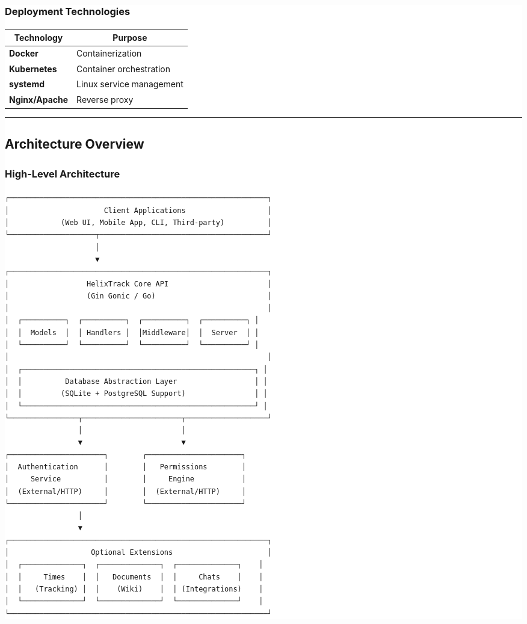 
### Deployment Technologies

| Technology | Purpose |
|------------|---------|
| **Docker** | Containerization |
| **Kubernetes** | Container orchestration |
| **systemd** | Linux service management |
| **Nginx/Apache** | Reverse proxy |

---

## Architecture Overview

### High-Level Architecture

```
┌────────────────────────────────────────────────────────────┐
│                      Client Applications                   │
│            (Web UI, Mobile App, CLI, Third-party)          │
└────────────────────┬───────────────────────────────────────┘
                     │
                     ▼
┌────────────────────────────────────────────────────────────┐
│                  HelixTrack Core API                       │
│                  (Gin Gonic / Go)                          │
│                                                            │
│  ┌──────────┐  ┌──────────┐  ┌──────────┐  ┌──────────┐ │
│  │  Models  │  │ Handlers │  │Middleware│  │  Server  │ │
│  └──────────┘  └──────────┘  └──────────┘  └──────────┘ │
│                                                            │
│  ┌──────────────────────────────────────────────────────┐ │
│  │          Database Abstraction Layer                  │ │
│  │         (SQLite + PostgreSQL Support)                │ │
│  └──────────────────────────────────────────────────────┘ │
└────────────────┬───────────────────────┬───────────────────┘
                 │                       │
                 ▼                       ▼
┌──────────────────────┐        ┌──────────────────────┐
│  Authentication      │        │   Permissions        │
│     Service          │        │     Engine           │
│  (External/HTTP)     │        │  (External/HTTP)     │
└──────────────────────┘        └──────────────────────┘
                 │
                 ▼
┌────────────────────────────────────────────────────────────┐
│                   Optional Extensions                      │
│  ┌──────────────┐  ┌──────────────┐  ┌──────────────┐    │
│  │     Times    │  │   Documents  │  │     Chats    │    │
│  │   (Tracking) │  │    (Wiki)    │  │ (Integrations)    │
│  └──────────────┘  └──────────────┘  └──────────────┘    │
└────────────────────────────────────────────────────────────┘
```

